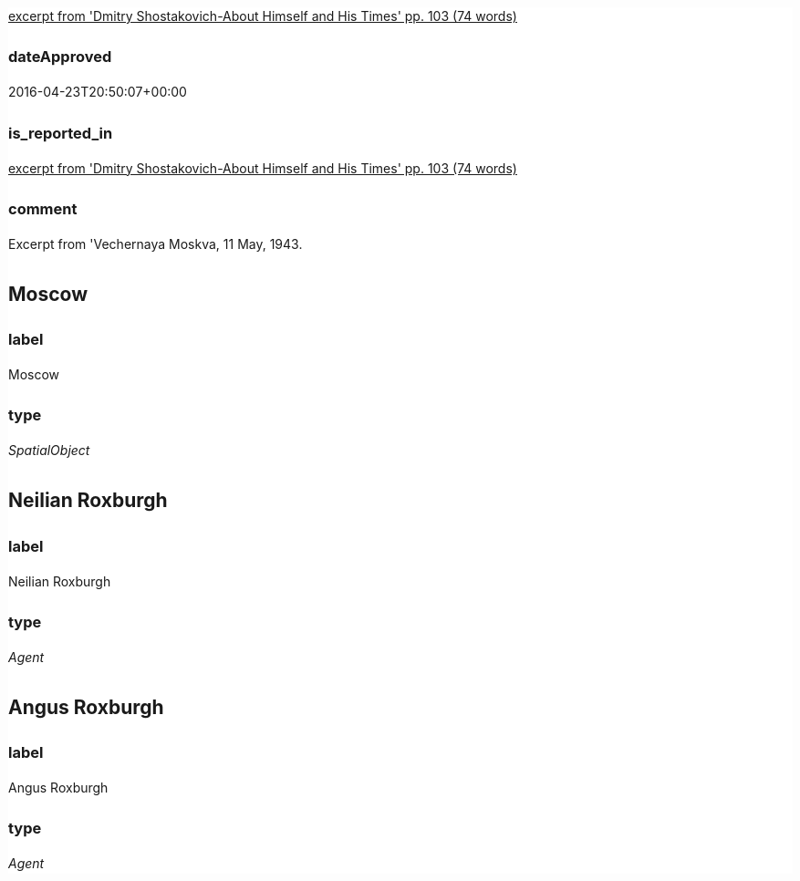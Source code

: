 
[excerpt from 'Dmitry Shostakovich-About Himself and His Times' pp. 103 (74 words)](#excerpt-from-'Dmitry-Shostakovich-About-Himself-and-His-Times'-pp.-103-(74-words))

### dateApproved


2016-04-23T20:50:07+00:00

### is_reported_in


[excerpt from 'Dmitry Shostakovich-About Himself and His Times' pp. 103 (74 words)](#excerpt-from-'Dmitry-Shostakovich-About-Himself-and-His-Times'-pp.-103-(74-words))

### comment


Excerpt from 'Vechernaya Moskva, 11 May, 1943.

## Moscow

### label


Moscow

### type


*SpatialObject*

## Neilian Roxburgh

### label


Neilian Roxburgh

### type


*Agent*

## Angus Roxburgh

### label


Angus Roxburgh

### type


*Agent*
